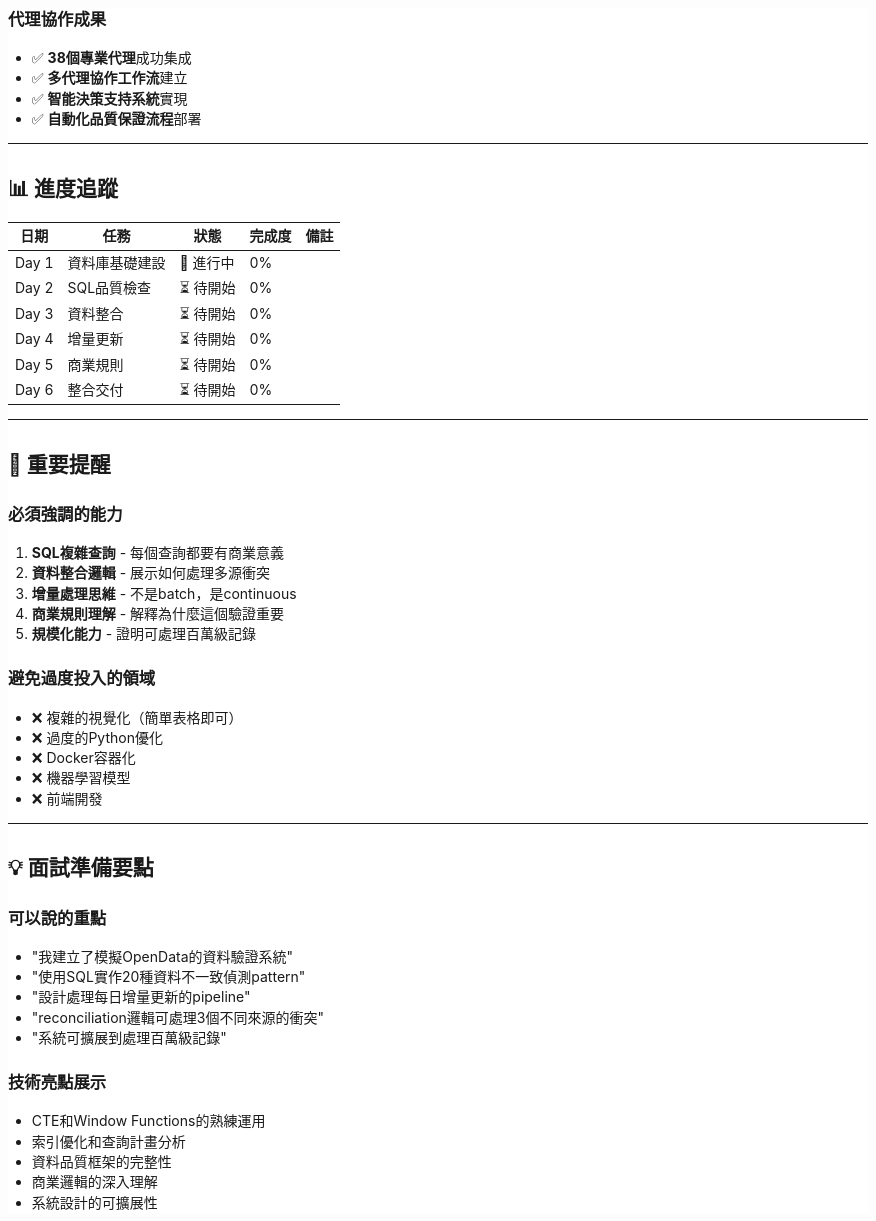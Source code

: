 ### 代理協作成果
- ✅ **38個專業代理**成功集成
- ✅ **多代理協作工作流**建立
- ✅ **智能決策支持系統**實現
- ✅ **自動化品質保證流程**部署

---

## 📊 進度追蹤

| 日期 | 任務 | 狀態 | 完成度 | 備註 |
|------|------|------|--------|------|
| Day 1 | 資料庫基礎建設 | 🔄 進行中 | 0% | |
| Day 2 | SQL品質檢查 | ⏳ 待開始 | 0% | |
| Day 3 | 資料整合 | ⏳ 待開始 | 0% | |
| Day 4 | 增量更新 | ⏳ 待開始 | 0% | |
| Day 5 | 商業規則 | ⏳ 待開始 | 0% | |
| Day 6 | 整合交付 | ⏳ 待開始 | 0% | |

---

## 🔔 重要提醒

### 必須強調的能力
1. **SQL複雜查詢** - 每個查詢都要有商業意義
2. **資料整合邏輯** - 展示如何處理多源衝突
3. **增量處理思維** - 不是batch，是continuous
4. **商業規則理解** - 解釋為什麼這個驗證重要
5. **規模化能力** - 證明可處理百萬級記錄

### 避免過度投入的領域
- ❌ 複雜的視覺化（簡單表格即可）
- ❌ 過度的Python優化
- ❌ Docker容器化
- ❌ 機器學習模型
- ❌ 前端開發

---

## 💡 面試準備要點

### 可以說的重點
- "我建立了模擬OpenData的資料驗證系統"
- "使用SQL實作20種資料不一致偵測pattern"
- "設計處理每日增量更新的pipeline"
- "reconciliation邏輯可處理3個不同來源的衝突"
- "系統可擴展到處理百萬級記錄"

### 技術亮點展示
- CTE和Window Functions的熟練運用
- 索引優化和查詢計畫分析
- 資料品質框架的完整性
- 商業邏輯的深入理解
- 系統設計的可擴展性
